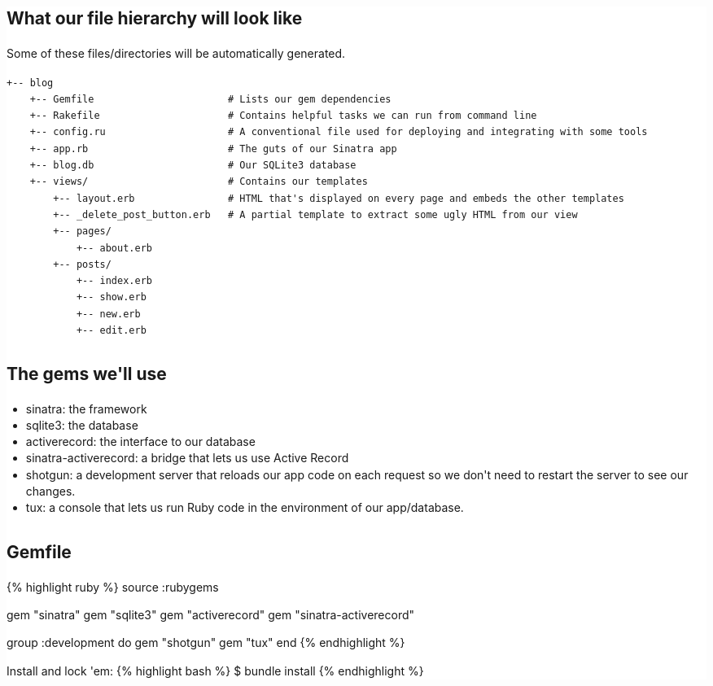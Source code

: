 ## What our file hierarchy will look like

Some of these files/directories will be automatically generated.


	+-- blog
		+-- Gemfile                       # Lists our gem dependencies
		+-- Rakefile                      # Contains helpful tasks we can run from command line
		+-- config.ru                     # A conventional file used for deploying and integrating with some tools
		+-- app.rb                        # The guts of our Sinatra app
		+-- blog.db                       # Our SQLite3 database
		+-- views/                        # Contains our templates
			+-- layout.erb                # HTML that's displayed on every page and embeds the other templates
			+-- _delete_post_button.erb   # A partial template to extract some ugly HTML from our view
			+-- pages/              
				+-- about.erb
			+-- posts/
				+-- index.erb
				+-- show.erb
				+-- new.erb
				+-- edit.erb



## The gems we'll use

* sinatra: the framework
* sqlite3: the database
* activerecord: the interface to our database
* sinatra-activerecord: a bridge that lets us use Active Record
* shotgun: a development server that reloads our app code on each request so we don't need to restart the server to see our changes.
* tux: a console that lets us run Ruby code in the environment of our app/database.

## Gemfile
{% highlight ruby %}
source :rubygems

gem "sinatra"
gem "sqlite3"
gem "activerecord"
gem "sinatra-activerecord"

group :development do
  gem "shotgun"
  gem "tux"
end
{% endhighlight %}

Install and lock 'em: 
{% highlight bash %}
$ bundle install
{% endhighlight %}
